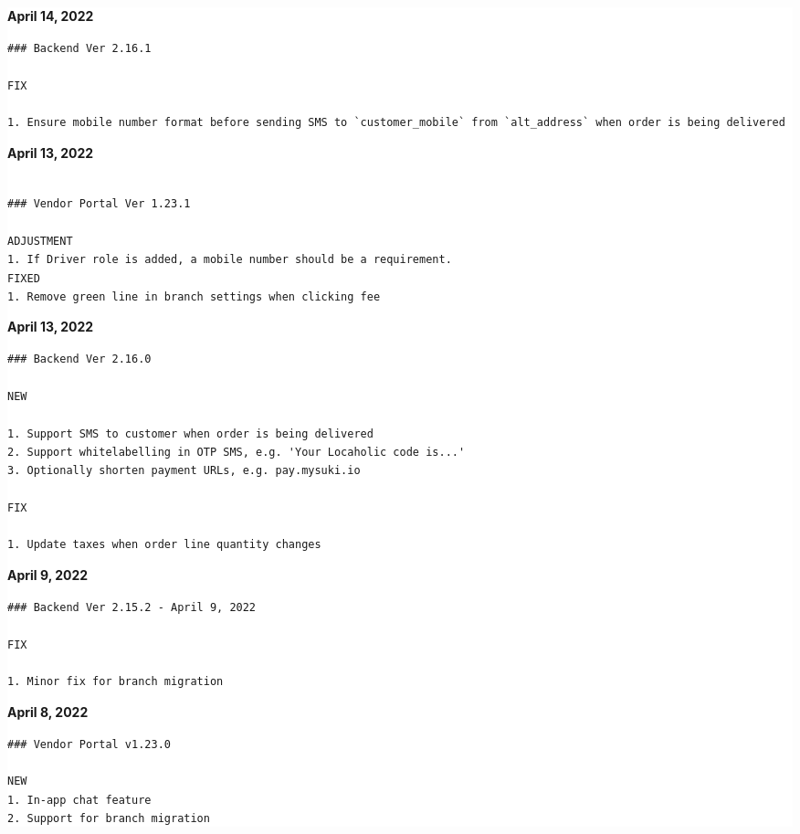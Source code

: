 **April 14, 2022**

```
### Backend Ver 2.16.1 

FIX

1. Ensure mobile number format before sending SMS to `customer_mobile` from `alt_address` when order is being delivered

```

**April 13, 2022**

```

### Vendor Portal Ver 1.23.1

ADJUSTMENT
1. If Driver role is added, a mobile number should be a requirement.
FIXED
1. Remove green line in branch settings when clicking fee
```

**April 13, 2022**

```
### Backend Ver 2.16.0 

NEW

1. Support SMS to customer when order is being delivered
2. Support whitelabelling in OTP SMS, e.g. 'Your Locaholic code is...'
3. Optionally shorten payment URLs, e.g. pay.mysuki.io

FIX

1. Update taxes when order line quantity changes

```

**April 9, 2022**

```
### Backend Ver 2.15.2 - April 9, 2022

FIX

1. Minor fix for branch migration

```

**April 8, 2022**

```
### Vendor Portal v1.23.0

NEW
1. In-app chat feature
2. Support for branch migration

```
